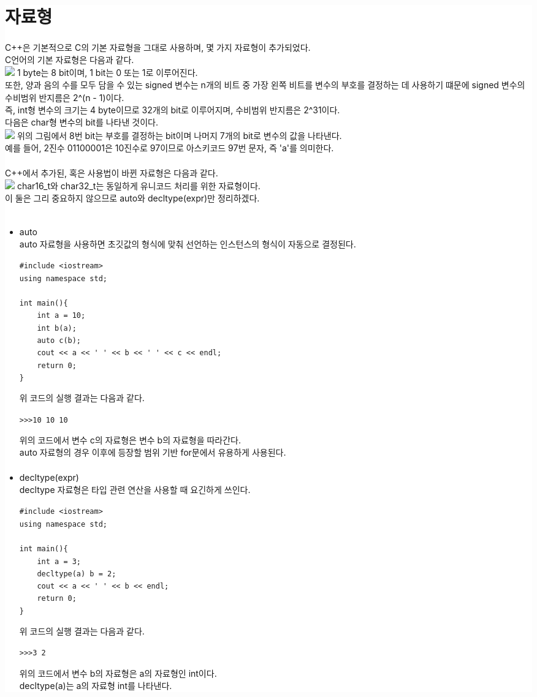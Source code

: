 # **자료형<br>**
C++은 기본적으로 C의 기본 자료형을 그대로 사용하며, 몇 가지 자료형이 추가되었다.<br>
C언어의 기본 자료형은 다음과 같다.<br>
<img width="100%" src="https://user-images.githubusercontent.com/83760210/124347493-0a038880-dc20-11eb-94c7-27eee8dc91cb.PNG">
1 byte는 8 bit이며, 1 bit는 0 또는 1로 이루어진다.<br>
또한, 양과 음의 수를 모두 담을 수 있는 signed 변수는 n개의 비트 중 가장 왼쪽 비트를 변수의 부호를 결정하는 데 사용하기 떄문에 signed 변수의 수비범위 반지름은 2^(n - 1)이다.<br>
즉, int형 변수의 크기는 4 byte이므로 32개의 bit로 이루어지며, 수비범위 반지름은 2^31이다.<br>
다음은 char형 변수의 bit를 나타낸 것이다.<br>
<img width="100%" src="https://user-images.githubusercontent.com/83760210/124347799-61eebf00-dc21-11eb-848f-39b1f2c02b66.png">
위의 그림에서 8번 bit는 부호를 결정하는 bit이며 나머지 7개의 bit로 변수의 값을 나타낸다.<br>
예를 들어, 2진수 01100001은 10진수로 97이므로 아스키코드 97번 문자, 즉 'a'를 의미한다.<br><br>
C++에서 추가된, 혹은 사용법이 바뀐 자료형은 다음과 같다.<br>
<img width="100%" src="https://user-images.githubusercontent.com/83760210/124348031-a9297f80-dc22-11eb-9fdd-9f5a24b44b78.PNG">
char16_t와 char32_t는 동일하게 유니코드 처리를 위한 자료형이다.<br> 
이 둘은 그리 중요하지 않으므로 auto와 decltype(expr)만 정리하겠다.<br><br>
* auto<br>
    auto 자료형을 사용하면 초깃값의 형식에 맞춰 선언하는 인스턴스의 형식이 자동으로 결정된다.<br>
    ```
    #include <iostream>
    using namespace std;

    int main(){
        int a = 10;
        int b(a);
        auto c(b);
        cout << a << ' ' << b << ' ' << c << endl;
        return 0;
    }
    ```
    위 코드의 실행 결과는 다음과 같다.<br>
    ```
    >>>10 10 10
    ```
    위의 코드에서 변수 c의 자료형은 변수 b의 자료형을 따라간다.<br>
    auto 자료형의 경우 이후에 등장할 범위 기반 for문에서 유용하게 사용된다.<br><br>
* decltype(expr)<br>
    decltype 자료형은 타입 관련 연산을 사용할 때 요긴하게 쓰인다.<br>
    ```
    #include <iostream>
    using namespace std;

    int main(){
        int a = 3;
        decltype(a) b = 2;
        cout << a << ' ' << b << endl;
        return 0;
    }
    ```
    위 코드의 실행 결과는 다음과 같다.<br>
    ```
    >>>3 2
    ```
    위의 코드에서 변수 b의 자료형은 a의 자료형인 int이다.<br>
    decltype(a)는 a의 자료형 int를 나타낸다.<br>
